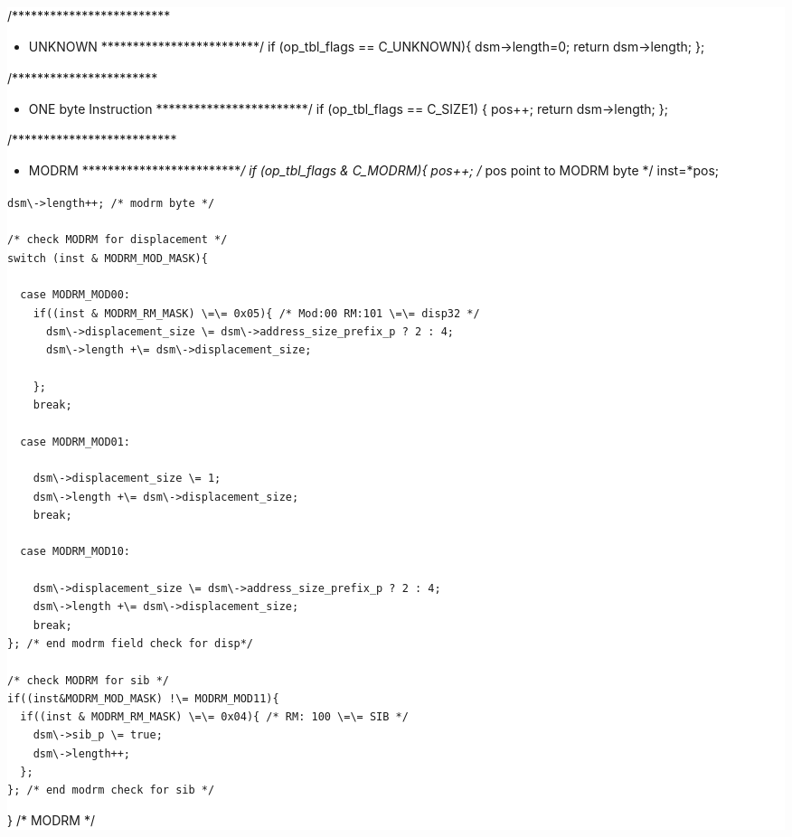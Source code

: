 

  /*************************
   * UNKNOWN
   *************************/
  if (op_tbl_flags \=\= C_UNKNOWN){
    dsm\->length\=0;
    return dsm\->length;
  };


  /***********************
   * ONE byte Instruction
   ************************/
  if (op_tbl_flags \=\= C_SIZE1) {
    pos++;
    return dsm\->length;
  };


  /**************************
   * MODRM
   **************************/
  if (op_tbl_flags & C_MODRM){
    pos++; /* pos point to MODRM byte */
    inst\=*pos;

    dsm\->length++; /* modrm byte */

    /* check MODRM for displacement */
    switch (inst & MODRM_MOD_MASK){

      case MODRM_MOD00:
        if((inst & MODRM_RM_MASK) \=\= 0x05){ /* Mod:00 RM:101 \=\= disp32 */
          dsm\->displacement_size \= dsm\->address_size_prefix_p ? 2 : 4;
          dsm\->length +\= dsm\->displacement_size;

        };
        break;

      case MODRM_MOD01:

        dsm\->displacement_size \= 1;
        dsm\->length +\= dsm\->displacement_size;
        break;

      case MODRM_MOD10:

        dsm\->displacement_size \= dsm\->address_size_prefix_p ? 2 : 4;
        dsm\->length +\= dsm\->displacement_size;
        break;
    }; /* end modrm field check for disp*/

    /* check MODRM for sib */
    if((inst&MODRM_MOD_MASK) !\= MODRM_MOD11){
      if((inst & MODRM_RM_MASK) \=\= 0x04){ /* RM: 100 \=\= SIB */
        dsm\->sib_p \= true;
        dsm\->length++;
      };
    }; /* end modrm check for sib */
  } /* MODRM */
